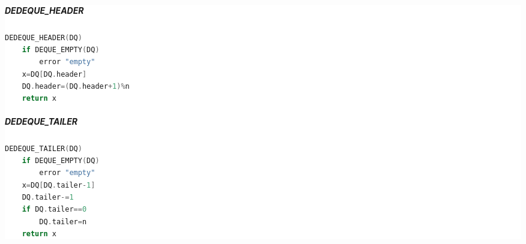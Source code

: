 ##### DEDEQUE_HEADER

```c++
DEDEQUE_HEADER(DQ)
	if DEQUE_EMPTY(DQ)
		error "empty"
	x=DQ[DQ.header]
	DQ.header=(DQ.header+1)%n
	return x
```

##### DEDEQUE_TAILER

```c++
DEDEQUE_TAILER(DQ)
	if DEQUE_EMPTY(DQ)
		error "empty"
	x=DQ[DQ.tailer-1]
	DQ.tailer-=1
	if DQ.tailer==0
		DQ.tailer=n
	return x
```

